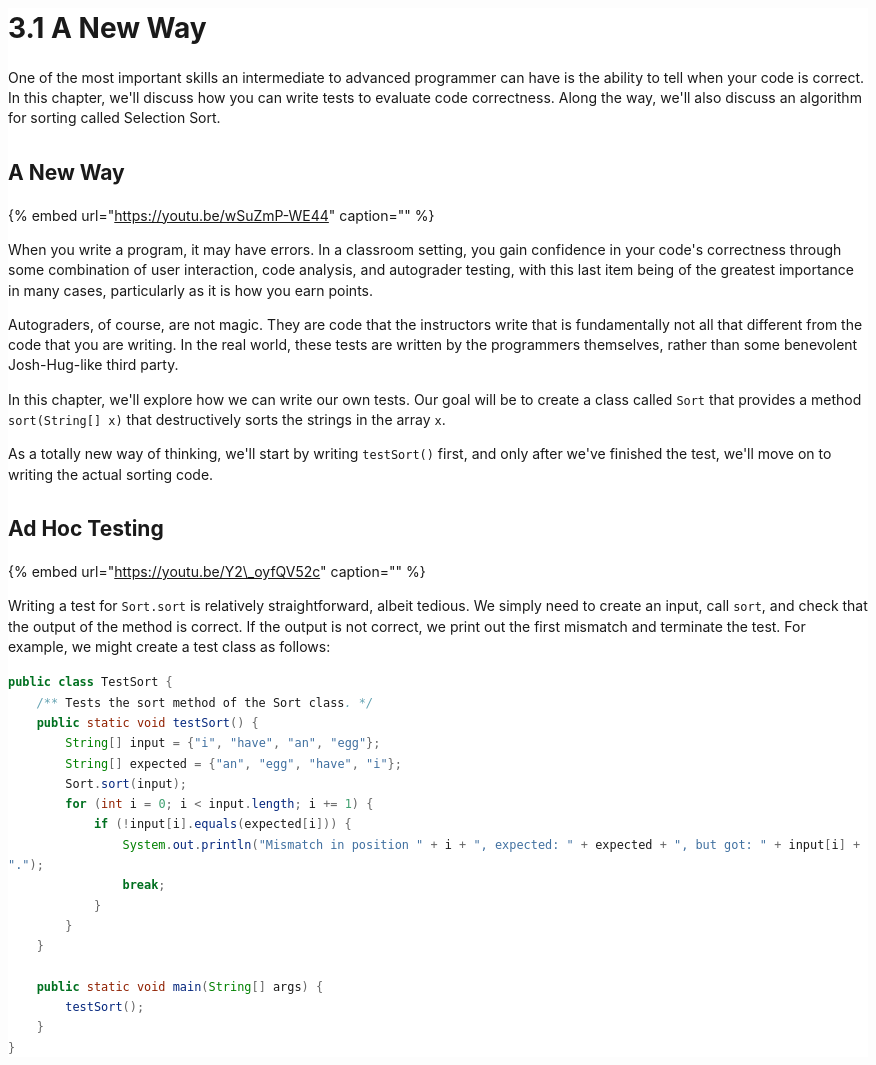 # 3.1 A New Way

One of the most important skills an intermediate to advanced programmer can have is the ability to tell when your code is correct. In this chapter, we'll discuss how you can write tests to evaluate code correctness. Along the way, we'll also discuss an algorithm for sorting called Selection Sort.

## A New Way

{% embed url="https://youtu.be/wSuZmP-WE44" caption="" %}

When you write a program, it may have errors. In a classroom setting, you gain confidence in your code's correctness through some combination of user interaction, code analysis, and autograder testing, with this last item being of the greatest importance in many cases, particularly as it is how you earn points.

Autograders, of course, are not magic. They are code that the instructors write that is fundamentally not all that different from the code that you are writing. In the real world, these tests are written by the programmers themselves, rather than some benevolent Josh-Hug-like third party.

In this chapter, we'll explore how we can write our own tests. Our goal will be to create a class called `Sort` that provides a method `sort(String[] x)` that destructively sorts the strings in the array `x`.

As a totally new way of thinking, we'll start by writing `testSort()` first, and only after we've finished the test, we'll move on to writing the actual sorting code.

## Ad Hoc Testing

{% embed url="https://youtu.be/Y2\_oyfQV52c" caption="" %}

Writing a test for `Sort.sort` is relatively straightforward, albeit tedious. We simply need to create an input, call `sort`, and check that the output of the method is correct. If the output is not correct, we print out the first mismatch and terminate the test. For example, we might create a test class as follows:

```java
public class TestSort {
    /** Tests the sort method of the Sort class. */
    public static void testSort() {
        String[] input = {"i", "have", "an", "egg"};
        String[] expected = {"an", "egg", "have", "i"};
        Sort.sort(input);
        for (int i = 0; i < input.length; i += 1) {
            if (!input[i].equals(expected[i])) {
                System.out.println("Mismatch in position " + i + ", expected: " + expected + ", but got: " + input[i] + ".");
                break;
            }
        }
    }

    public static void main(String[] args) {
        testSort();
    }
}
```
